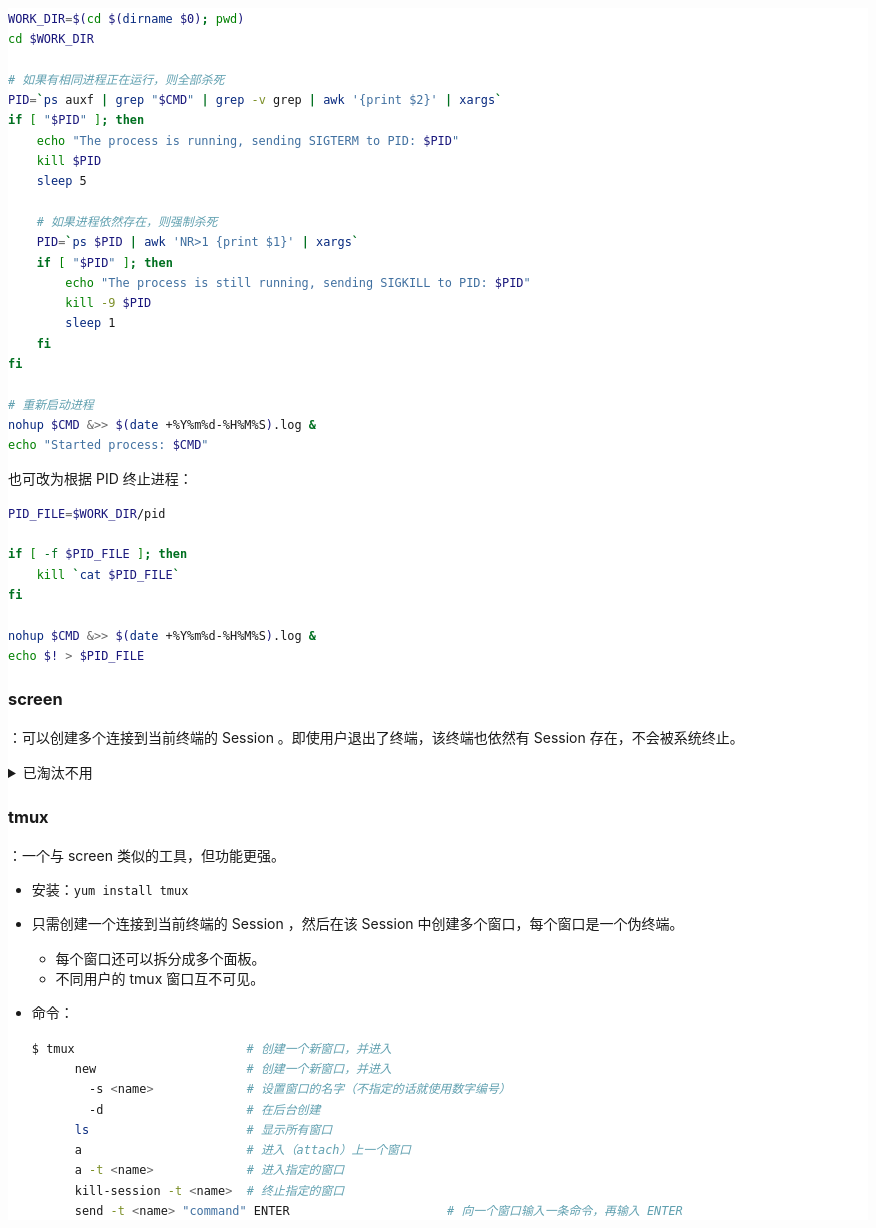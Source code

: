   ```sh
  WORK_DIR=$(cd $(dirname $0); pwd)
  cd $WORK_DIR

  # 如果有相同进程正在运行，则全部杀死
  PID=`ps auxf | grep "$CMD" | grep -v grep | awk '{print $2}' | xargs`
  if [ "$PID" ]; then
      echo "The process is running, sending SIGTERM to PID: $PID"
      kill $PID
      sleep 5

      # 如果进程依然存在，则强制杀死
      PID=`ps $PID | awk 'NR>1 {print $1}' | xargs`
      if [ "$PID" ]; then
          echo "The process is still running, sending SIGKILL to PID: $PID"
          kill -9 $PID
          sleep 1
      fi
  fi

  # 重新启动进程
  nohup $CMD &>> $(date +%Y%m%d-%H%M%S).log &
  echo "Started process: $CMD"
  ```
  也可改为根据 PID 终止进程：
  ```sh
  PID_FILE=$WORK_DIR/pid

  if [ -f $PID_FILE ]; then
      kill `cat $PID_FILE`
  fi

  nohup $CMD &>> $(date +%Y%m%d-%H%M%S).log &
  echo $! > $PID_FILE
  ```

### screen

：可以创建多个连接到当前终端的 Session 。即使用户退出了终端，该终端也依然有 Session 存在，不会被系统终止。

<details><summary>已淘汰不用</summary></details>

### tmux

：一个与 screen 类似的工具，但功能更强。
- 安装：`yum install tmux`
- 只需创建一个连接到当前终端的 Session ，然后在该 Session 中创建多个窗口，每个窗口是一个伪终端。
  - 每个窗口还可以拆分成多个面板。
  - 不同用户的 tmux 窗口互不可见。

- 命令：
  ```sh
  $ tmux                        # 创建一个新窗口，并进入
        new                     # 创建一个新窗口，并进入
          -s <name>             # 设置窗口的名字（不指定的话就使用数字编号）
          -d                    # 在后台创建
        ls                      # 显示所有窗口
        a                       # 进入（attach）上一个窗口
        a -t <name>             # 进入指定的窗口
        kill-session -t <name>  # 终止指定的窗口
        send -t <name> "command" ENTER                      # 向一个窗口输入一条命令，再输入 ENTER
  ```
